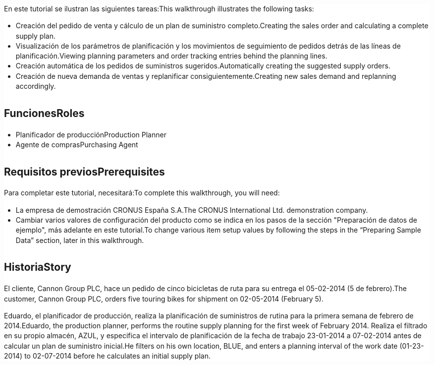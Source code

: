  <span data-ttu-id="b01a6-124">En este tutorial se ilustran las siguientes tareas:</span><span class="sxs-lookup"><span data-stu-id="b01a6-124">This walkthrough illustrates the following tasks:</span></span>  

-   <span data-ttu-id="b01a6-125">Creación del pedido de venta y cálculo de un plan de suministro completo.</span><span class="sxs-lookup"><span data-stu-id="b01a6-125">Creating the sales order and calculating a complete supply plan.</span></span>  
-   <span data-ttu-id="b01a6-126">Visualización de los parámetros de planificación y los movimientos de seguimiento de pedidos detrás de las líneas de planificación.</span><span class="sxs-lookup"><span data-stu-id="b01a6-126">Viewing planning parameters and order tracking entries behind the planning lines.</span></span>  
-   <span data-ttu-id="b01a6-127">Creación automática de los pedidos de suministros sugeridos.</span><span class="sxs-lookup"><span data-stu-id="b01a6-127">Automatically creating the suggested supply orders.</span></span>  
-   <span data-ttu-id="b01a6-128">Creación de nueva demanda de ventas y replanificar consiguientemente.</span><span class="sxs-lookup"><span data-stu-id="b01a6-128">Creating new sales demand and replanning accordingly.</span></span>  

## <a name="roles"></a><span data-ttu-id="b01a6-129">Funciones</span><span class="sxs-lookup"><span data-stu-id="b01a6-129">Roles</span></span>  

-   <span data-ttu-id="b01a6-130">Planificador de producción</span><span class="sxs-lookup"><span data-stu-id="b01a6-130">Production Planner</span></span>  
-   <span data-ttu-id="b01a6-131">Agente de compras</span><span class="sxs-lookup"><span data-stu-id="b01a6-131">Purchasing Agent</span></span>  

## <a name="prerequisites"></a><span data-ttu-id="b01a6-132">Requisitos previos</span><span class="sxs-lookup"><span data-stu-id="b01a6-132">Prerequisites</span></span>  
 <span data-ttu-id="b01a6-133">Para completar este tutorial, necesitará:</span><span class="sxs-lookup"><span data-stu-id="b01a6-133">To complete this walkthrough, you will need:</span></span>  

-   <span data-ttu-id="b01a6-134">La empresa de demostración CRONUS España S.A.</span><span class="sxs-lookup"><span data-stu-id="b01a6-134">The CRONUS International Ltd. demonstration  company.</span></span>  
-   <span data-ttu-id="b01a6-135">Cambiar varios valores de configuración del producto como se indica en los pasos de la sección "Preparación de datos de ejemplo", más adelante en este tutorial.</span><span class="sxs-lookup"><span data-stu-id="b01a6-135">To change various item setup values by following the steps in the “Preparing Sample Data” section, later in this walkthrough.</span></span>  

## <a name="story"></a><span data-ttu-id="b01a6-136">Historia</span><span class="sxs-lookup"><span data-stu-id="b01a6-136">Story</span></span>  
 <span data-ttu-id="b01a6-137">El cliente, Cannon Group PLC, hace un pedido de cinco bicicletas de ruta para su entrega el 05-02-2014 (5 de febrero).</span><span class="sxs-lookup"><span data-stu-id="b01a6-137">The customer, Cannon Group PLC, orders five touring bikes for shipment on 02-05-2014 (February 5).</span></span>  

 <span data-ttu-id="b01a6-138">Eduardo, el planificador de producción, realiza la planificación de suministros de rutina para la primera semana de febrero de 2014.</span><span class="sxs-lookup"><span data-stu-id="b01a6-138">Eduardo, the production planner, performs the routine supply planning for the first week of February 2014.</span></span> <span data-ttu-id="b01a6-139">Realiza el filtrado en su propio almacén, AZUL, y especifica el intervalo de planificación de la fecha de trabajo 23-01-2014 a 07-02-2014 antes de calcular un plan de suministro inicial.</span><span class="sxs-lookup"><span data-stu-id="b01a6-139">He filters on his own location, BLUE, and enters a planning interval of the work date (01-23-2014) to 02-07-2014 before he calculates an initial supply plan.</span></span>  
